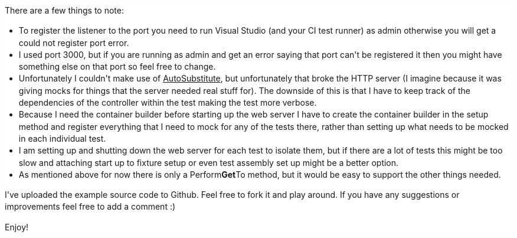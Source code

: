 

There are a few things to note:


- To register the listener to the port you need to run Visual Studio (and your CI test runner) as admin otherwise you will get a could not register port error.
- I used port 3000, but if you are running as admin and get an error saying that port can't be registered it then you might have something else on that port so feel free to change.
- Unfortunately I couldn't make use of [AutoSubstitute](https://github.com/robdmoore/AutofacContrib.NSubstitute), but unfortunately that broke the HTTP server (I imagine because it was giving mocks for things that the server needed real stuff for). The downside of this is that I have to keep track of the dependencies of the controller within the test making the test more verbose.
- Because I need the container builder before starting up the web server I have to create the container builder in the setup method and register everything that I need to mock for any of the tests there, rather than setting up what needs to be mocked in each individual test.
- I am setting up and shutting down the web server for each test to isolate them, but if there are a lot of tests this might be too slow and attaching start up to fixture setup or even test assembly set up might be a better option.
- As mentioned above for now there is only a Perform**Get**To method, but it would be easy to support the other things needed.



I've uploaded the example source code to Github. Feel free to fork it and play around. If you have any suggestions or improvements feel free to add a comment :)



Enjoy!

